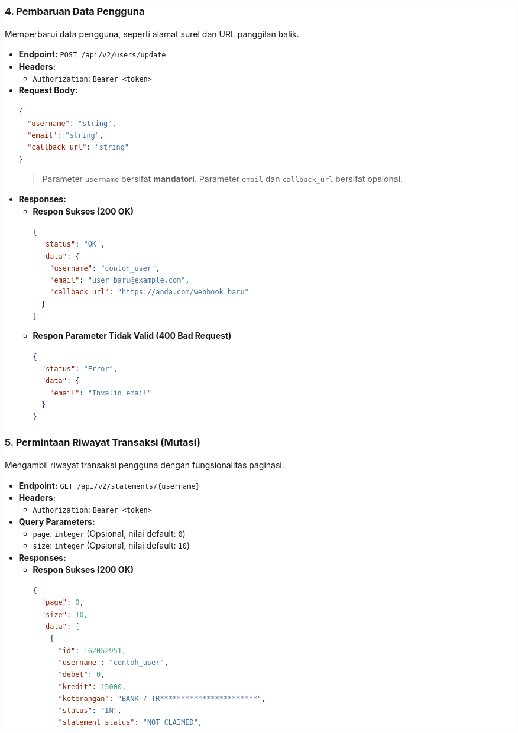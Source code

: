 ### 4. Pembaruan Data Pengguna

Memperbarui data pengguna, seperti alamat surel dan URL panggilan balik.

-   **Endpoint:** `POST /api/v2/users/update`
-   **Headers:**
    -   `Authorization`: `Bearer <token>`
-   **Request Body:**
    ```json
    {
      "username": "string",
      "email": "string",
      "callback_url": "string"
    }
    ```
    > Parameter `username` bersifat **mandatori**. Parameter `email` dan `callback_url` bersifat opsional.
-   **Responses:**
    -   **Respon Sukses (200 OK)**
        ```json
        {
          "status": "OK",
          "data": {
            "username": "contoh_user",
            "email": "user_baru@example.com",
            "callback_url": "https://anda.com/webhook_baru"
          }
        }
        ```
    -   **Respon Parameter Tidak Valid (400 Bad Request)**
        ```json
        {
          "status": "Error",
          "data": {
            "email": "Invalid email"
          }
        }
        ```

### 5. Permintaan Riwayat Transaksi (Mutasi)

Mengambil riwayat transaksi pengguna dengan fungsionalitas paginasi.

-   **Endpoint:** `GET /api/v2/statements/{username}`
-   **Headers:**
    -   `Authorization`: `Bearer <token>`
-   **Query Parameters:**
    -   `page`: `integer` (Opsional, nilai default: `0`)
    -   `size`: `integer` (Opsional, nilai default: `10`)
-   **Responses:**
    -   **Respon Sukses (200 OK)**
        ```json
        {
          "page": 0,
          "size": 10,
          "data": [
            {
              "id": 162052951,
              "username": "contoh_user",
              "debet": 0,
              "kredit": 15000,
              "keterangan": "BANK / TR***********************",
              "status": "IN",
              "statement_status": "NOT_CLAIMED",